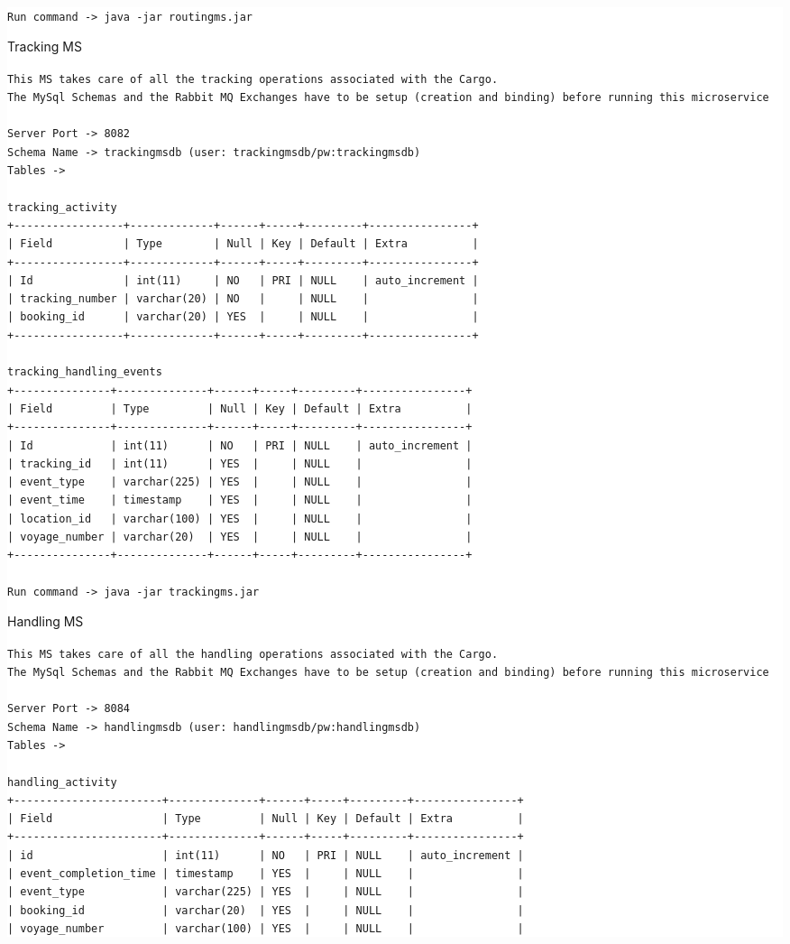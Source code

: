     Run command -> java -jar routingms.jar
    
    
Tracking MS

    This MS takes care of all the tracking operations associated with the Cargo. 
    The MySql Schemas and the Rabbit MQ Exchanges have to be setup (creation and binding) before running this microservice
    
    Server Port -> 8082
    Schema Name -> trackingmsdb (user: trackingmsdb/pw:trackingmsdb)
    Tables ->
    
    tracking_activity
    +-----------------+-------------+------+-----+---------+----------------+
    | Field           | Type        | Null | Key | Default | Extra          |
    +-----------------+-------------+------+-----+---------+----------------+
    | Id              | int(11)     | NO   | PRI | NULL    | auto_increment |
    | tracking_number | varchar(20) | NO   |     | NULL    |                |
    | booking_id      | varchar(20) | YES  |     | NULL    |                |
    +-----------------+-------------+------+-----+---------+----------------+
    
    tracking_handling_events
    +---------------+--------------+------+-----+---------+----------------+
    | Field         | Type         | Null | Key | Default | Extra          |
    +---------------+--------------+------+-----+---------+----------------+
    | Id            | int(11)      | NO   | PRI | NULL    | auto_increment |
    | tracking_id   | int(11)      | YES  |     | NULL    |                |
    | event_type    | varchar(225) | YES  |     | NULL    |                |
    | event_time    | timestamp    | YES  |     | NULL    |                |
    | location_id   | varchar(100) | YES  |     | NULL    |                |
    | voyage_number | varchar(20)  | YES  |     | NULL    |                |
    +---------------+--------------+------+-----+---------+----------------+
    
    Run command -> java -jar trackingms.jar
    

Handling MS
    
    This MS takes care of all the handling operations associated with the Cargo. 
    The MySql Schemas and the Rabbit MQ Exchanges have to be setup (creation and binding) before running this microservice
    
    Server Port -> 8084
    Schema Name -> handlingmsdb (user: handlingmsdb/pw:handlingmsdb)
    Tables ->

    handling_activity
    +-----------------------+--------------+------+-----+---------+----------------+
    | Field                 | Type         | Null | Key | Default | Extra          |
    +-----------------------+--------------+------+-----+---------+----------------+
    | id                    | int(11)      | NO   | PRI | NULL    | auto_increment |
    | event_completion_time | timestamp    | YES  |     | NULL    |                |
    | event_type            | varchar(225) | YES  |     | NULL    |                |
    | booking_id            | varchar(20)  | YES  |     | NULL    |                |
    | voyage_number         | varchar(100) | YES  |     | NULL    |                |